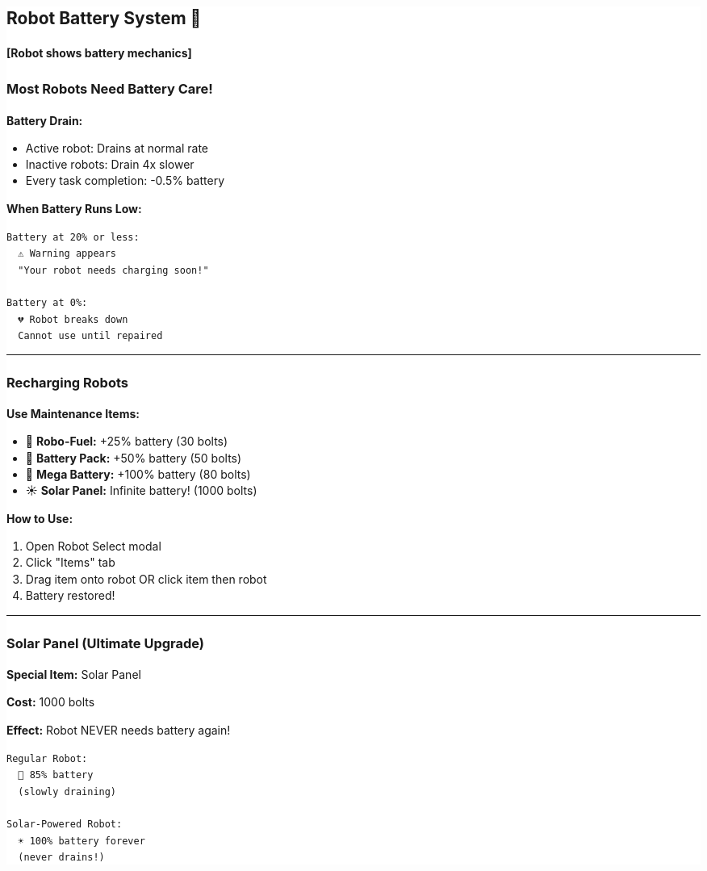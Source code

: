 ## Robot Battery System 🔋

**[Robot shows battery mechanics]**

### Most Robots Need Battery Care!

**Battery Drain:**
- Active robot: Drains at normal rate
- Inactive robots: Drain 4x slower
- Every task completion: -0.5% battery

**When Battery Runs Low:**
```
Battery at 20% or less:
  ⚠️ Warning appears
  "Your robot needs charging soon!"

Battery at 0%:
  💔 Robot breaks down
  Cannot use until repaired
```

---

### Recharging Robots

**Use Maintenance Items:**
- 🔋 **Robo-Fuel:** +25% battery (30 bolts)
- 🔋 **Battery Pack:** +50% battery (50 bolts)
- 🔋 **Mega Battery:** +100% battery (80 bolts)
- ☀️ **Solar Panel:** Infinite battery! (1000 bolts)

**How to Use:**
1. Open Robot Select modal
2. Click "Items" tab
3. Drag item onto robot OR click item then robot
4. Battery restored!

---

### Solar Panel (Ultimate Upgrade)

**Special Item:** Solar Panel

**Cost:** 1000 bolts

**Effect:** Robot NEVER needs battery again!

```
Regular Robot:
  🔋 85% battery
  (slowly draining)

Solar-Powered Robot:
  ☀️ 100% battery forever
  (never drains!)
```
